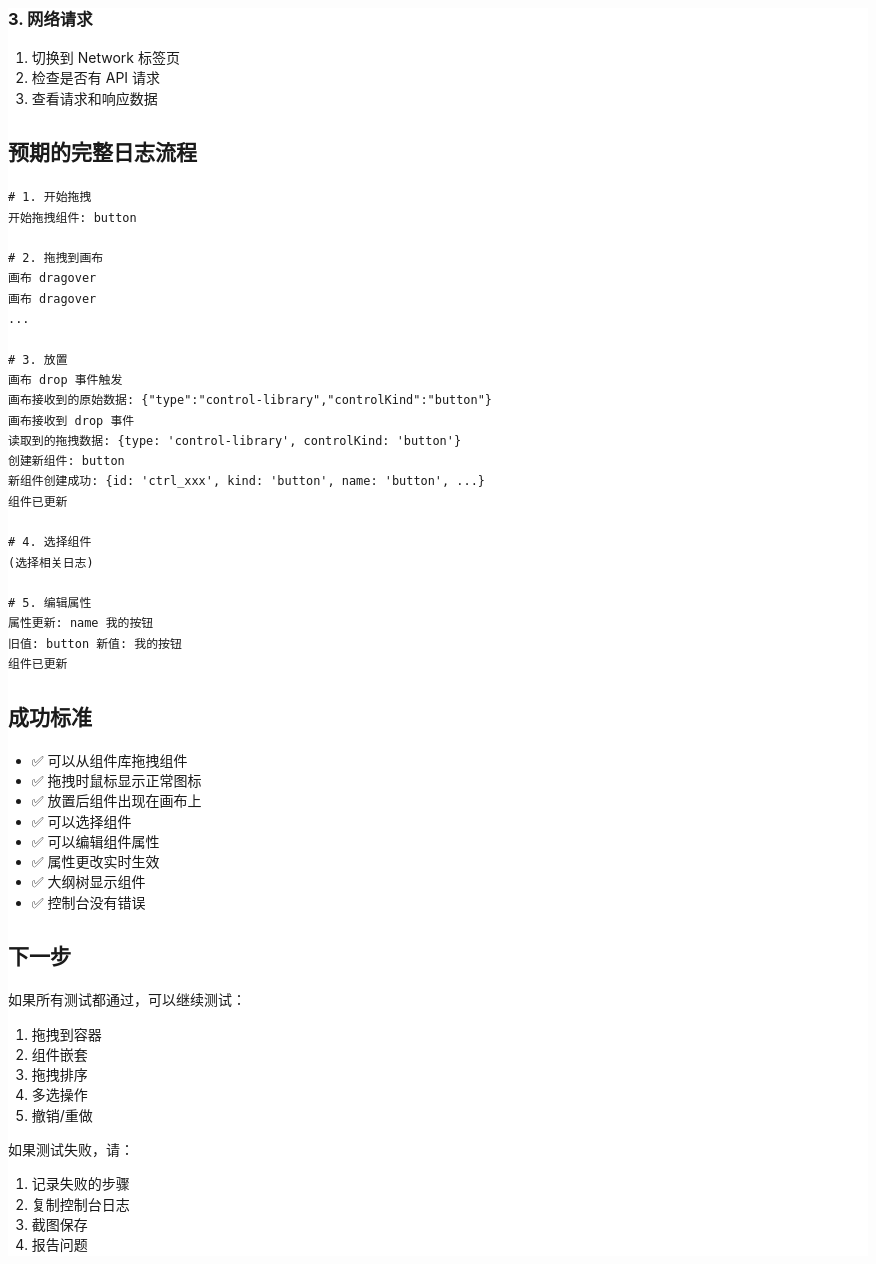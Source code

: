 ### 3. 网络请求

1. 切换到 Network 标签页
2. 检查是否有 API 请求
3. 查看请求和响应数据

## 预期的完整日志流程

```
# 1. 开始拖拽
开始拖拽组件: button

# 2. 拖拽到画布
画布 dragover
画布 dragover
...

# 3. 放置
画布 drop 事件触发
画布接收到的原始数据: {"type":"control-library","controlKind":"button"}
画布接收到 drop 事件
读取到的拖拽数据: {type: 'control-library', controlKind: 'button'}
创建新组件: button
新组件创建成功: {id: 'ctrl_xxx', kind: 'button', name: 'button', ...}
组件已更新

# 4. 选择组件
(选择相关日志)

# 5. 编辑属性
属性更新: name 我的按钮
旧值: button 新值: 我的按钮
组件已更新
```

## 成功标准

- ✅ 可以从组件库拖拽组件
- ✅ 拖拽时鼠标显示正常图标
- ✅ 放置后组件出现在画布上
- ✅ 可以选择组件
- ✅ 可以编辑组件属性
- ✅ 属性更改实时生效
- ✅ 大纲树显示组件
- ✅ 控制台没有错误

## 下一步

如果所有测试都通过，可以继续测试：

1. 拖拽到容器
2. 组件嵌套
3. 拖拽排序
4. 多选操作
5. 撤销/重做

如果测试失败，请：

1. 记录失败的步骤
2. 复制控制台日志
3. 截图保存
4. 报告问题
